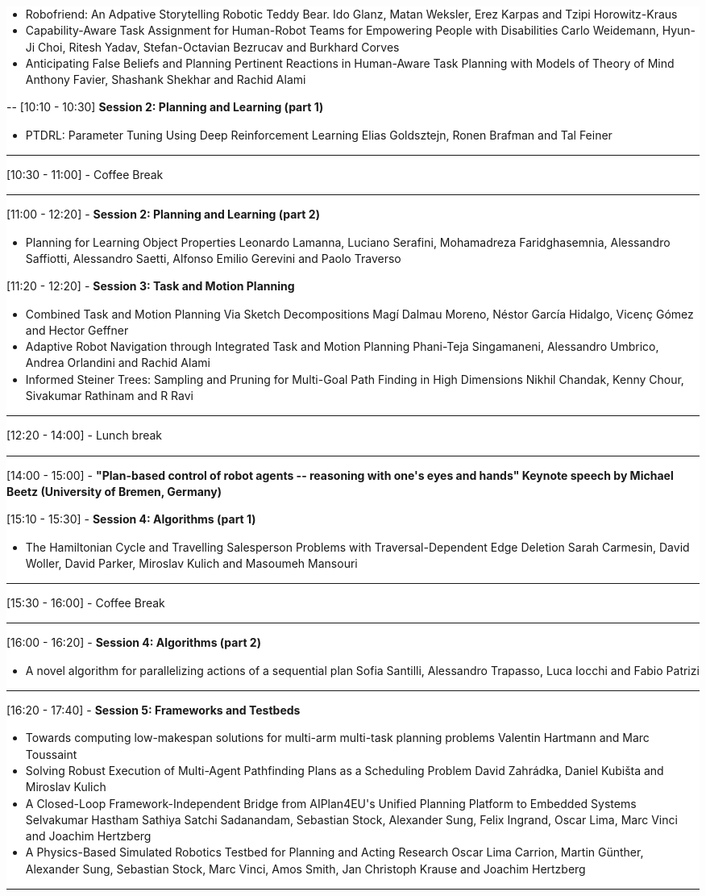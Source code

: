 - Robofriend: An Adpative Storytelling Robotic Teddy Bear.
Ido Glanz, Matan Weksler, Erez Karpas and Tzipi Horowitz-Kraus
- Capability-Aware Task Assignment for Human-Robot Teams for Empowering People with Disabilities
Carlo Weidemann, Hyun-Ji Choi, Ritesh Yadav, Stefan-Octavian Bezrucav and Burkhard Corves
- Anticipating False Beliefs and Planning Pertinent Reactions in Human-Aware Task Planning with Models of Theory of Mind
Anthony Favier, Shashank Shekhar and Rachid Alami

--
[10:10 - 10:30] **Session 2: Planning and Learning (part 1)**

- PTDRL: Parameter Tuning Using Deep Reinforcement Learning
Elias Goldsztejn, Ronen Brafman and Tal Feiner

---
[10:30 - 11:00] - Coffee Break 

---
[11:00 - 12:20] - **Session 2: Planning and Learning (part 2)**

- Planning for Learning Object Properties
Leonardo Lamanna, Luciano Serafini, Mohamadreza Faridghasemnia, Alessandro Saffiotti, Alessandro Saetti, Alfonso Emilio Gerevini and Paolo Traverso

[11:20 - 12:20] - **Session 3: Task and Motion Planning**
- Combined Task and Motion Planning Via Sketch Decompositions
Magí Dalmau Moreno, Néstor García Hidalgo, Vicenç Gómez and Hector Geffner
- Adaptive Robot Navigation through Integrated Task and Motion Planning
Phani-Teja Singamaneni, Alessandro Umbrico, Andrea Orlandini and Rachid Alami
- Informed Steiner Trees: Sampling and Pruning for Multi-Goal Path Finding in High Dimensions
Nikhil Chandak, Kenny Chour, Sivakumar Rathinam and R Ravi

---
[12:20 - 14:00] - Lunch break

---
[14:00 - 15:00] - **"Plan-based control of robot agents -- reasoning with one's eyes and hands" Keynote speech by Michael Beetz (University of Bremen, Germany)**

[15:10 - 15:30] - **Session 4: Algorithms  (part 1)**
- The Hamiltonian Cycle and Travelling Salesperson Problems with Traversal-Dependent Edge Deletion
Sarah Carmesin, David Woller, David Parker, Miroslav Kulich and Masoumeh Mansouri

---
[15:30 - 16:00] - Coffee Break

---
[16:00 - 16:20] - **Session 4: Algorithms (part 2)**
- A novel algorithm for parallelizing actions of a sequential plan
Sofia Santilli, Alessandro Trapasso, Luca Iocchi and Fabio Patrizi

---
[16:20 - 17:40] - **Session 5: Frameworks and Testbeds**

- Towards computing low-makespan solutions for multi-arm multi-task planning problems
Valentin Hartmann and Marc Toussaint
- Solving Robust Execution of Multi-Agent Pathfinding Plans as a Scheduling Problem
David Zahrádka, Daniel Kubišta and Miroslav Kulich
- A Closed-Loop Framework-Independent Bridge from AIPlan4EU's Unified Planning Platform to Embedded Systems
Selvakumar Hastham Sathiya Satchi Sadanandam, Sebastian Stock, Alexander Sung, Felix Ingrand, Oscar Lima, Marc Vinci and Joachim Hertzberg
- A Physics-Based Simulated Robotics Testbed for Planning and Acting Research
Oscar Lima Carrion, Martin Günther, Alexander Sung, Sebastian Stock, Marc Vinci, Amos Smith, Jan Christoph Krause and Joachim Hertzberg

---